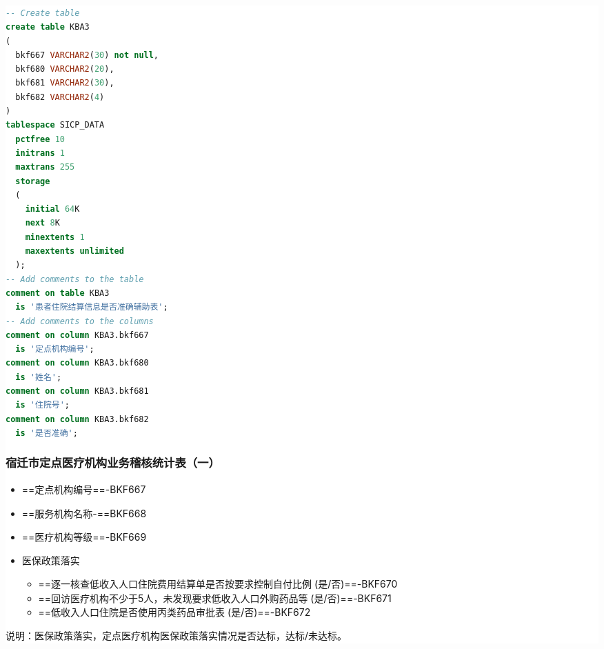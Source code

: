 ```sql
-- Create table
create table KBA3
(
  bkf667 VARCHAR2(30) not null,
  bkf680 VARCHAR2(20),
  bkf681 VARCHAR2(30),
  bkf682 VARCHAR2(4)
)
tablespace SICP_DATA
  pctfree 10
  initrans 1
  maxtrans 255
  storage
  (
    initial 64K
    next 8K
    minextents 1
    maxextents unlimited
  );
-- Add comments to the table 
comment on table KBA3
  is '患者住院结算信息是否准确辅助表';
-- Add comments to the columns 
comment on column KBA3.bkf667
  is '定点机构编号';
comment on column KBA3.bkf680
  is '姓名';
comment on column KBA3.bkf681
  is '住院号';
comment on column KBA3.bkf682
  is '是否准确';

```





### 宿迁市定点医疗机构业务稽核统计表（一）

- ==定点机构编号==-BKF667

- ==服务机构名称-==BKF668

- ==医疗机构等级==-BKF669
- 医保政策落实
  - ==逐一核查低收入人口住院费用结算单是否按要求控制自付比例 (是/否)==-BKF670
  - ==回访医疗机构不少于5人，未发现要求低收入人口外购药品等 (是/否)==-BKF671
  - ==低收入人口住院是否使用丙类药品审批表 (是/否)==-BKF672



说明：医保政策落实，定点医疗机构医保政策落实情况是否达标，达标/未达标。


